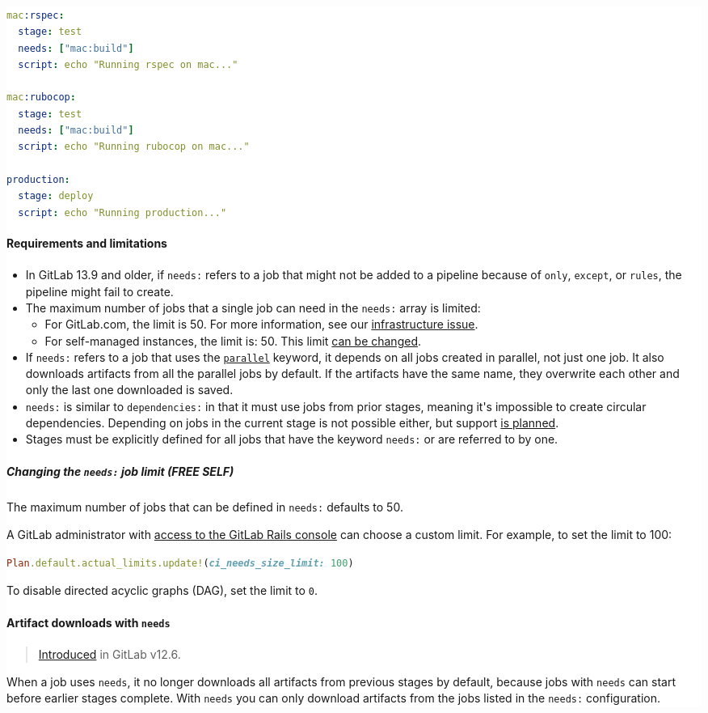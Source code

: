 ```yaml
mac:rspec:
  stage: test
  needs: ["mac:build"]
  script: echo "Running rspec on mac..."

mac:rubocop:
  stage: test
  needs: ["mac:build"]
  script: echo "Running rubocop on mac..."

production:
  stage: deploy
  script: echo "Running production..."
```

#### Requirements and limitations

- In GitLab 13.9 and older, if `needs:` refers to a job that might not be added to
  a pipeline because of `only`, `except`, or `rules`, the pipeline might fail to create.
- The maximum number of jobs that a single job can need in the `needs:` array is limited:
  - For GitLab.com, the limit is 50. For more information, see our
    [infrastructure issue](https://gitlab.com/gitlab-com/gl-infra/infrastructure/-/issues/7541).
  - For self-managed instances, the limit is: 50. This limit [can be changed](#changing-the-needs-job-limit).
- If `needs:` refers to a job that uses the [`parallel`](#parallel) keyword,
  it depends on all jobs created in parallel, not just one job. It also downloads
  artifacts from all the parallel jobs by default. If the artifacts have the same
  name, they overwrite each other and only the last one downloaded is saved.
- `needs:` is similar to `dependencies:` in that it must use jobs from prior stages,
  meaning it's impossible to create circular dependencies. Depending on jobs in the
  current stage is not possible either, but support [is planned](https://gitlab.com/gitlab-org/gitlab/-/issues/30632).
- Stages must be explicitly defined for all jobs
  that have the keyword `needs:` or are referred to by one.

##### Changing the `needs:` job limit **(FREE SELF)**

The maximum number of jobs that can be defined in `needs:` defaults to 50.

A GitLab administrator with [access to the GitLab Rails console](../../administration/feature_flags.md)
can choose a custom limit. For example, to set the limit to 100:

```ruby
Plan.default.actual_limits.update!(ci_needs_size_limit: 100)
```

To disable directed acyclic graphs (DAG), set the limit to `0`.

#### Artifact downloads with `needs`

> [Introduced](https://gitlab.com/gitlab-org/gitlab/-/issues/14311) in GitLab v12.6.

When a job uses `needs`, it no longer downloads all artifacts from previous stages
by default, because jobs with `needs` can start before earlier stages complete. With
`needs` you can only download artifacts from the jobs listed in the `needs:` configuration.
